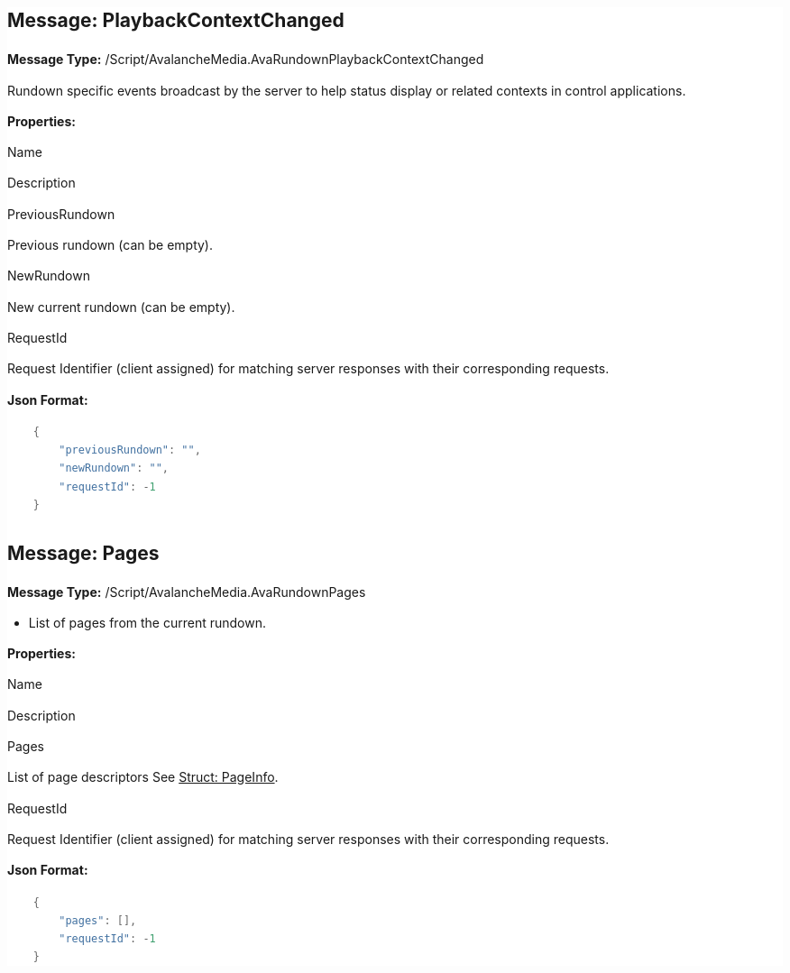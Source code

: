 ## Message: PlaybackContextChanged

**Message Type:** /Script/AvalancheMedia.AvaRundownPlaybackContextChanged

Rundown specific events broadcast by the server to help status display or related contexts in control applications.

**Properties:**

Name

Description

PreviousRundown

Previous rundown (can be empty).

NewRundown

New current rundown (can be empty).

RequestId

Request Identifier (client assigned) for matching server responses with their corresponding requests.

**Json Format:**

```cpp
	{
		"previousRundown": "",
		"newRundown": "",
		"requestId": -1
	}
```

## Message: Pages

**Message Type:** /Script/AvalancheMedia.AvaRundownPages

-   List of pages from the current rundown.

**Properties:**

Name

Description

Pages

List of page descriptors See [Struct: PageInfo](/documentation/en-us/unreal-engine/WebAPI/RundownServerWebSocketAPIReference#struct:pageinfo).

RequestId

Request Identifier (client assigned) for matching server responses with their corresponding requests.

**Json Format:**

```cpp
	{
		"pages": [],
		"requestId": -1
	}
```
